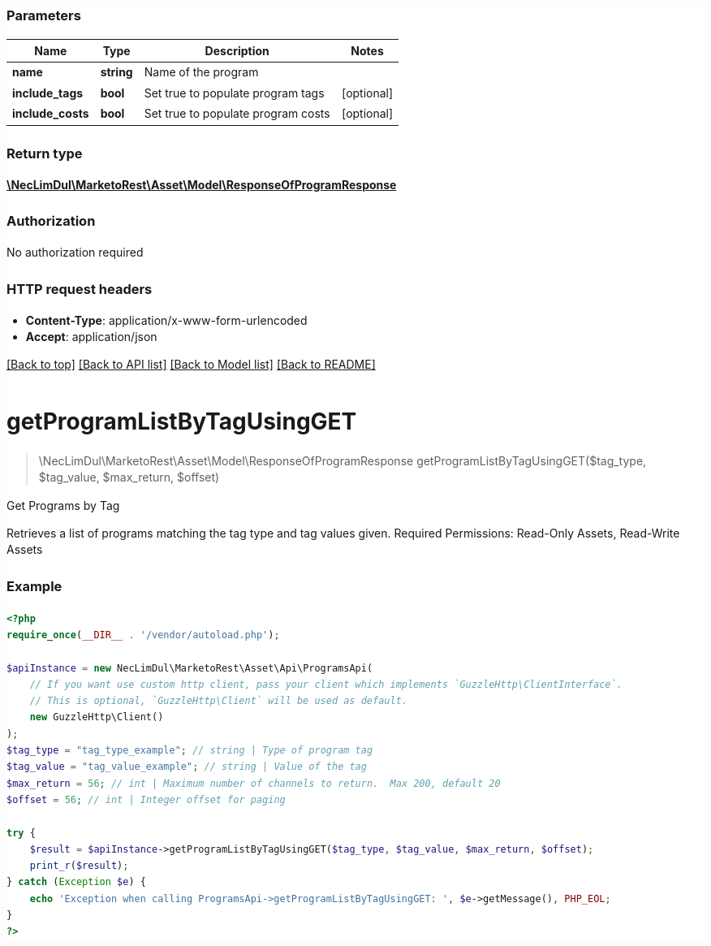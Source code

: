 ### Parameters

Name | Type | Description  | Notes
------------- | ------------- | ------------- | -------------
 **name** | **string**| Name of the program |
 **include_tags** | **bool**| Set true to populate program tags | [optional]
 **include_costs** | **bool**| Set true to populate program costs | [optional]

### Return type

[**\NecLimDul\MarketoRest\Asset\Model\ResponseOfProgramResponse**](../Model/ResponseOfProgramResponse.md)

### Authorization

No authorization required

### HTTP request headers

 - **Content-Type**: application/x-www-form-urlencoded
 - **Accept**: application/json

[[Back to top]](#) [[Back to API list]](../../README.md#documentation-for-api-endpoints) [[Back to Model list]](../../README.md#documentation-for-models) [[Back to README]](../../README.md)

# **getProgramListByTagUsingGET**
> \NecLimDul\MarketoRest\Asset\Model\ResponseOfProgramResponse getProgramListByTagUsingGET($tag_type, $tag_value, $max_return, $offset)

Get Programs by Tag

Retrieves a list of programs matching the tag type and tag values given.  Required Permissions: Read-Only Assets, Read-Write Assets

### Example
```php
<?php
require_once(__DIR__ . '/vendor/autoload.php');

$apiInstance = new NecLimDul\MarketoRest\Asset\Api\ProgramsApi(
    // If you want use custom http client, pass your client which implements `GuzzleHttp\ClientInterface`.
    // This is optional, `GuzzleHttp\Client` will be used as default.
    new GuzzleHttp\Client()
);
$tag_type = "tag_type_example"; // string | Type of program tag
$tag_value = "tag_value_example"; // string | Value of the tag
$max_return = 56; // int | Maximum number of channels to return.  Max 200, default 20
$offset = 56; // int | Integer offset for paging

try {
    $result = $apiInstance->getProgramListByTagUsingGET($tag_type, $tag_value, $max_return, $offset);
    print_r($result);
} catch (Exception $e) {
    echo 'Exception when calling ProgramsApi->getProgramListByTagUsingGET: ', $e->getMessage(), PHP_EOL;
}
?>
```
